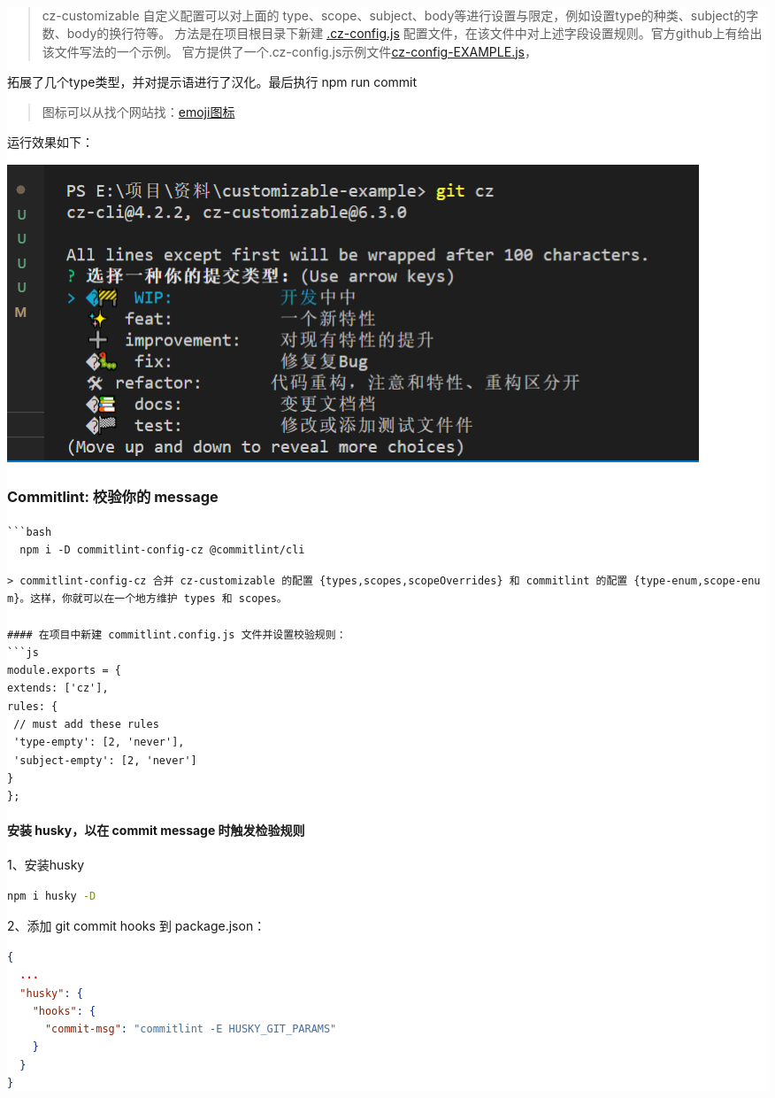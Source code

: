  > cz-customizable 自定义配置可以对上面的 type、scope、subject、body等进行设置与限定，例如设置type的种类、subject的字数、body的换行符等。
 方法是在项目根目录下新建 [.cz-config.js](./.cz-config.js) 配置文件，在该文件中对上述字段设置规则。官方github上有给出该文件写法的一个示例。
 官方提供了一个.cz-config.js示例文件[cz-config-EXAMPLE.js](https://github.com/leoforfree/cz-customizable/blob/master/cz-config-EXAMPLE.js)，

 拓展了几个type类型，并对提示语进行了汉化。最后执行 npm run commit

  > 图标可以从找个网站找：[emoji图标](https://emojipedia.org/objects/)

运行效果如下：

 ![图片1](/note/commit/11.png)

 ### Commitlint: 校验你的 message

    ```bash
      npm i -D commitlint-config-cz @commitlint/cli
   ```
> commitlint-config-cz 合并 cz-customizable 的配置 {types,scopes,scopeOverrides} 和 commitlint 的配置 {type-enum,scope-enum}。这样，你就可以在一个地方维护 types 和 scopes。

#### 在项目中新建 commitlint.config.js 文件并设置校验规则：
```js
module.exports = {
  extends: ['cz'],
  rules: {
    // must add these rules
    'type-empty': [2, 'never'],
    'subject-empty': [2, 'never']
  }
};

```

#### 安装 husky，以在 commit message 时触发检验规则
1、安装husky
```bash
npm i husky -D
```
2、添加 git commit hooks 到 package.json：
```json 
{
  ...
  "husky": {
    "hooks": {
      "commit-msg": "commitlint -E HUSKY_GIT_PARAMS"
    }
  }
}
```